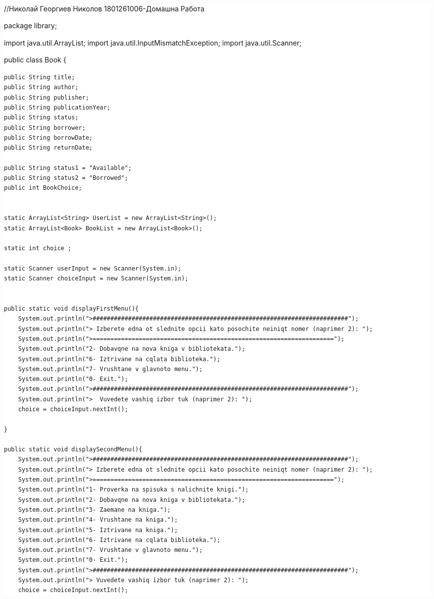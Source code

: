 //Николай Георгиев Николов 1801261006-Домашна Работа 

package library;

import java.util.ArrayList;
import java.util.InputMismatchException;
import java.util.Scanner;
 
public class Book {
 
	public String title;
	public String author;
	public String publisher;
	public String publicationYear;
	public String status;
	public String borrower;
	public String borrowDate;
	public String returnDate;
 
	public String status1 = "Available";
	public String status2 = "Borrowed";
	public int BookChoice;
 
 
	static ArrayList<String> UserList = new ArrayList<String>();
	static ArrayList<Book> BookList = new ArrayList<Book>();
 
	static int choice ;
 
	static Scanner userInput = new Scanner(System.in);
	static Scanner choiceInput = new Scanner(System.in);

 
	public static void displayFirstMenu(){
		System.out.println(">########################################################################");
		System.out.println("> Izberete edna ot slednite opcii kato posochite neiniqt nomer (naprimer 2): ");
		System.out.println(">====================================================================");
		System.out.println("2- Dobavqne na nova kniga v bibliotekata.");
		System.out.println("6- Iztrivane na cqlata biblioteka.");
		System.out.println("7- Vrushtane v glavnoto menu.");
		System.out.println("0- Exit.");
		System.out.println(">########################################################################");
		System.out.println(">  Vuvedete vashiq izbor tuk (naprimer 2): ");
		choice = choiceInput.nextInt();
 
	}
 
	public static void displaySecondMenu(){
		System.out.println(">########################################################################");
		System.out.println("> Izberete edna ot slednite opcii kato posochite neiniqt nomer (naprimer 2): ");
		System.out.println(">====================================================================");
		System.out.println("1- Proverka na spisuka s nalichnite knigi.");
		System.out.println("2- Dobavqne na nova kniga v bibliotekata.");
		System.out.println("3- Zaemane na kniga.");
		System.out.println("4- Vrushtane na kniga.");
		System.out.println("5- Iztrivane na kniga.");
		System.out.println("6- Iztrivane na cqlata biblioteka.");
		System.out.println("7- Vrushtane v glavnoto menu.");
		System.out.println("0- Exit.");
		System.out.println(">########################################################################");
		System.out.println("> Vuvedete vashiq izbor tuk (naprimer 2): ");
		choice = choiceInput.nextInt();
 